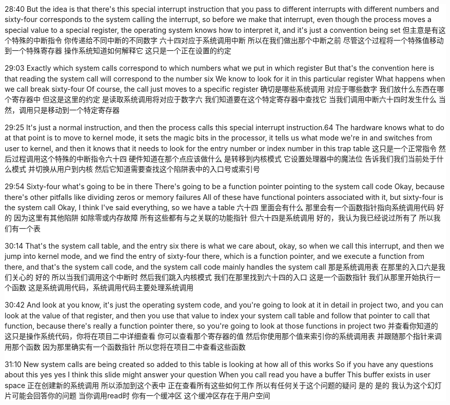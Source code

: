 28:40
But the idea is that there's this special interrupt instruction that you pass to different interrupts with different numbers and sixty-four corresponds to the system calling the interrupt, so before we make that interrupt, even though the process moves a special value to a special register, the operating system knows how to interpret it, and it's just a convention being set
但主意是有这个特殊的中断指令 你传递给不同中断的不同数字 六十四对应于系统调用中断 所以在我们做出那个中断之前 尽管这个过程将一个特殊值移动到一个特殊寄存器 操作系统知道如何解释它 这只是一个正在设置的约定

29:03
Exactly which system calls correspond to which numbers what we put in which register But that's the convention here is that reading the system call will correspond to the number six We know to look for it in this particular register What happens when we call break sixty-four Of course, the call just moves to a specific register
确切是哪些系统调用 对应于哪些数字 我们放什么东西在哪个寄存器中 但这是这里的约定 是读取系统调用将对应于数字六 我们知道要在这个特定寄存器中查找它 当我们调用中断六十四时发生什么 当然，调用只是移动到一个特定寄存器

29:25
It's just a normal instruction, and then the process calls this special interrupt instruction.64 The hardware knows what to do at that point is to move to kernel mode, it sets the magic bits in the processor, it tells us what mode we're in and switches from user to kernel, and then it knows that it needs to look for the entry number or index number in this trap table
这只是一个正常指令 然后过程调用这个特殊的中断指令六十四 硬件知道在那个点应该做什么 是转移到内核模式 它设置处理器中的魔法位 告诉我们我们当前处于什么模式 并切换从用户到内核 然后它知道需要查找这个陷阱表中的入口号或索引号

29:54
Sixty-four what's going to be in there There's going to be a function pointer pointing to the system call code Okay, because there's other pitfalls like dividing zeros or memory failures All of these have functional pointers associated with it, but sixty-four is the system call Okay, I think I've said everything, so we have a table
六十四 里面会有什么 那里会有一个函数指针指向系统调用代码 好的 因为这里有其他陷阱 如除零或内存故障 所有这些都有与之关联的功能指针 但六十四是系统调用 好的，我认为我已经说过所有了 所以我们有一个表

30:14
That's the system call table, and the entry six there is what we care about, okay, so when we call this interrupt, and then we jump into kernel mode, and we find the entry of sixty-four there, which is a function pointer, and we execute a function from there, and that's the system call code, and the system call code mainly handles the system call
那是系统调用表 在那里的入口六是我们关心的 好的 所以当我们调用这个中断时 然后我们跳入内核模式 我们在那里找到六十四的入口 这是一个函数指针 我们从那里开始执行一个函数 这是系统调用代码，系统调用代码主要处理系统调用

30:42
And look at you know, it's just the operating system code, and you're going to look at it in detail in project two, and you can look at the value of that register, and then you use that value to index your system call table and follow that pointer to call that function, because there's really a function pointer there, so you're going to look at those functions in project two
并查看你知道的 这只是操作系统代码，你将在项目二中详细查看 你可以查看那个寄存器的值 然后你使用那个值来索引你的系统调用表 并跟随那个指针来调用那个函数 因为那里确实有一个函数指针 所以您将在项目二中查看这些函数

31:10
New system calls are being created so added to this table is looking at how all of this works So if you have any questions about this yes yes I think this slide might answer your question When you call read you have a buffer This buffer exists in user space
正在创建新的系统调用 所以添加到这个表中 正在查看所有这些如何工作 所以有任何关于这个问题的疑问 是的 是的 我认为这个幻灯片可能会回答你的问题 当你调用read时 你有一个缓冲区 这个缓冲区存在于用户空间
